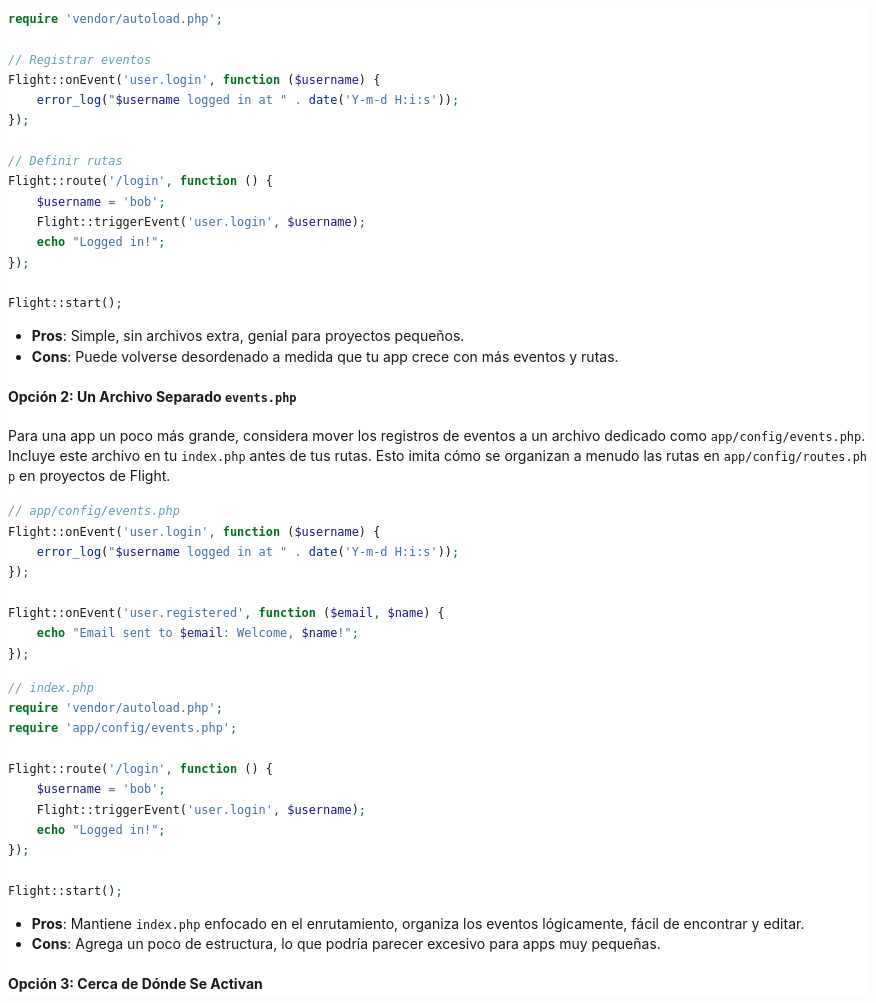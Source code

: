 ```php
require 'vendor/autoload.php';

// Registrar eventos
Flight::onEvent('user.login', function ($username) {
    error_log("$username logged in at " . date('Y-m-d H:i:s'));
});

// Definir rutas
Flight::route('/login', function () {
    $username = 'bob';
    Flight::triggerEvent('user.login', $username);
    echo "Logged in!";
});

Flight::start();
```
- **Pros**: Simple, sin archivos extra, genial para proyectos pequeños.
- **Cons**: Puede volverse desordenado a medida que tu app crece con más eventos y rutas.

#### Opción 2: Un Archivo Separado `events.php`
Para una app un poco más grande, considera mover los registros de eventos a un archivo dedicado como `app/config/events.php`. Incluye este archivo en tu `index.php` antes de tus rutas. Esto imita cómo se organizan a menudo las rutas en `app/config/routes.php` en proyectos de Flight.

```php
// app/config/events.php
Flight::onEvent('user.login', function ($username) {
    error_log("$username logged in at " . date('Y-m-d H:i:s'));
});

Flight::onEvent('user.registered', function ($email, $name) {
    echo "Email sent to $email: Welcome, $name!";
});
```

```php
// index.php
require 'vendor/autoload.php';
require 'app/config/events.php';

Flight::route('/login', function () {
    $username = 'bob';
    Flight::triggerEvent('user.login', $username);
    echo "Logged in!";
});

Flight::start();
```
- **Pros**: Mantiene `index.php` enfocado en el enrutamiento, organiza los eventos lógicamente, fácil de encontrar y editar.
- **Cons**: Agrega un poco de estructura, lo que podría parecer excesivo para apps muy pequeñas.

#### Opción 3: Cerca de Dónde Se Activan
